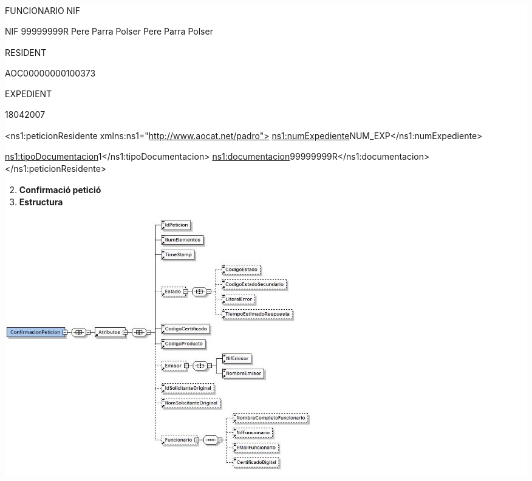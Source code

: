 <Funcionario> 

<NombreCompletoFuncionario>FUNCIONARIO</NombreCompletoFuncionario> <NifFuncionario>NIF</NifFuncionario> 

<EMailFuncionario/> 

</Funcionario> 

</Solicitante> 

<Titular> 

<TipoDocumentacion>NIF</TipoDocumentacion> <Documentacion>99999999R</Documentacion> <NombreCompleto>Pere Parra Polser</NombreCompleto> <Nombre>Pere</Nombre> <Apellido1>Parra</Apellido1> <Apellido2>Polser</Apellido2> 

</Titular> 

<Transmision> 

<CodigoCertificado>RESIDENT</CodigoCertificado> 

<IdSolicitud>AOC00000000100373</IdSolicitud> 

<IdTransmision>EXPEDIENT</IdTransmision> 

<FechaGeneracion>18042007</FechaGeneracion> </Transmision> 

</DatosGenericos> 

<DatosEspecificos> 

<ns1:peticionResidente xmlns:ns1="http://www.aocat.net/padro">           <ns1:numExpediente>NUM\_EXP</ns1:numExpediente> 

<ns1:tipoDocumentacion>1</ns1:tipoDocumentacion> <ns1:documentacion>99999999R</ns1:documentacion> </ns1:peticionResidente> 

</DatosEspecificos> 

</SolicitudTransmision> 

</Solicitudes> 

</Peticion> 

2. **Confirmació petició** 
1. **Estructura** 

![](Aspose.Words.a339dee1-fed1-4415-a2fa-1597ad8c44e1.020.jpeg)
